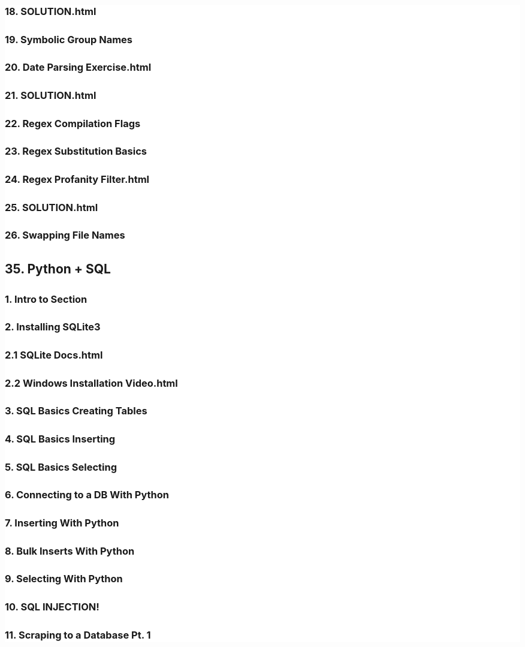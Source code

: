 ### 18. SOLUTION.html

### 19. Symbolic Group Names

### 20. Date Parsing Exercise.html

### 21. SOLUTION.html

### 22. Regex Compilation Flags

### 23. Regex Substitution Basics

### 24. Regex Profanity Filter.html

### 25. SOLUTION.html

### 26. Swapping File Names

## 35. Python + SQL

### 1. Intro to Section

### 2. Installing SQLite3

### 2.1 SQLite Docs.html

### 2.2 Windows Installation Video.html

### 3. SQL Basics Creating Tables

### 4. SQL Basics Inserting

### 5. SQL Basics Selecting

### 6. Connecting to a DB With Python

### 7. Inserting With Python

### 8. Bulk Inserts With Python

### 9. Selecting With Python

### 10. SQL INJECTION!

### 11. Scraping to a Database Pt. 1
